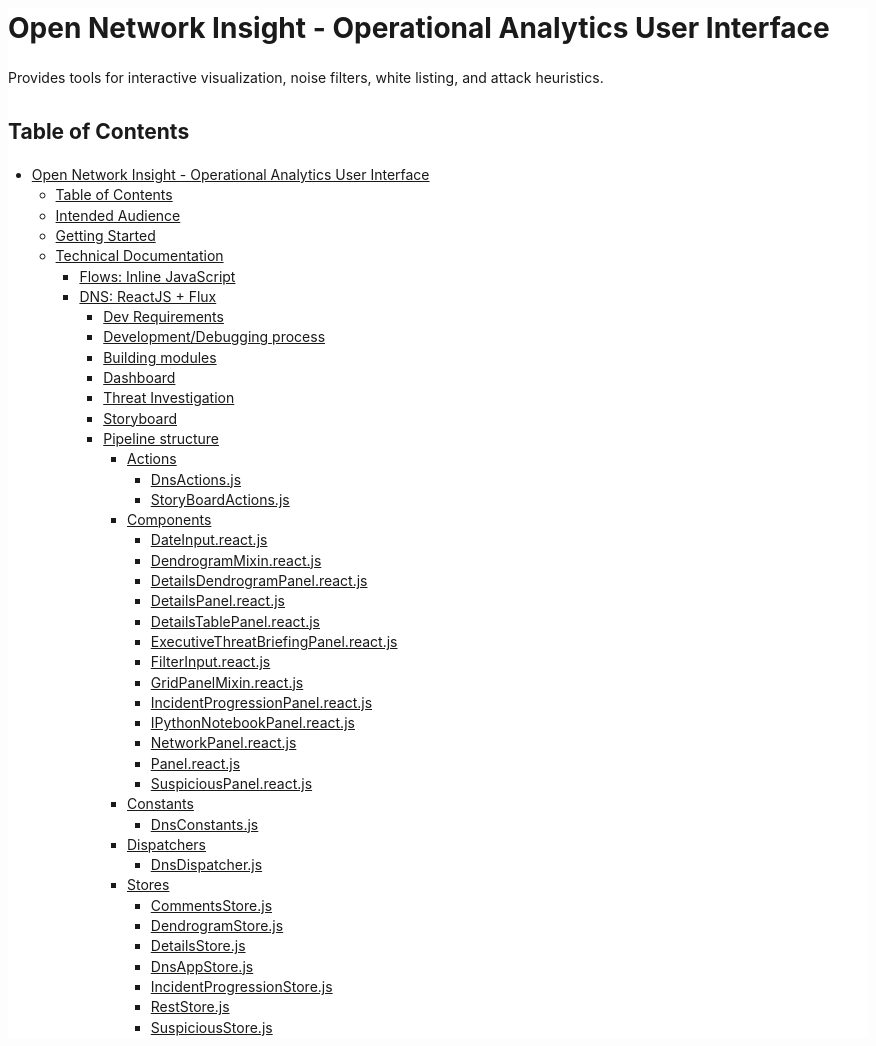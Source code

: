 # Open Network Insight - Operational Analytics User Interface

Provides tools for interactive visualization, noise filters, white listing, and attack heuristics.

## Table of Contents

- [Open Network Insight - Operational Analytics User Interface](#open-network-insight---operational-analytics-user-interface)
  * [Table of Contents](#table-of-contents)
  * [Intended Audience](#intended-audience)
  * [Getting Started](#getting-started)
  * [Technical Documentation](#technical-documentation)
    + [Flows: Inline JavaScript](#flows-inline-javascript)
    + [DNS: ReactJS + Flux](#dns-reactjs--flux)
      - [Dev Requirements](#dev-requirements)
      - [Development/Debugging process](#developmentdebugging-process)
      - [Building modules](#building-modules)
      - [Dashboard](#dashboard)
      - [Threat Investigation](#threat-investigation)
      - [Storyboard](#storyboard)
      - [Pipeline structure](#pipeline-structure)
        * [Actions](#actions)
          + [DnsActions.js](#dnsactionsjs)
          + [StoryBoardActions.js](#storyboardactionsjs)
        * [Components](#components)
          + [DateInput.react.js](#dateinputreactjs)
          + [DendrogramMixin.react.js](#dendrogrammixinreactjs)
          + [DetailsDendrogramPanel.react.js](#detailsdendrogrampanelreactjs)
          + [DetailsPanel.react.js](#detailspanelreactjs)
          + [DetailsTablePanel.react.js](#detailstablepanelreactjs)
          + [ExecutiveThreatBriefingPanel.react.js](#executivethreatbriefingpanelreactjs)
          + [FilterInput.react.js](#filterinputreactjs)
          + [GridPanelMixin.react.js](#gridpanelmixinreactjs)
          + [IncidentProgressionPanel.react.js](#incidentprogressionpanelreactjs)
          + [IPythonNotebookPanel.react.js](#ipythonnotebookpanelreactjs)
          + [NetworkPanel.react.js](#networkpanelreactjs)
          + [Panel.react.js](#panelreactjs)
          + [SuspiciousPanel.react.js](#suspiciouspanelreactjs)
        * [Constants](#constants)
          + [DnsConstants.js](#dnsconstantsjs)
        * [Dispatchers](#dispatchers)
          + [DnsDispatcher.js](#dnsdispatcherjs)
        * [Stores](#stores)
          + [CommentsStore.js](#commentsstorejs)
          + [DendrogramStore.js](#dendrogramstorejs)
          + [DetailsStore.js](#detailsstorejs)
          + [DnsAppStore.js](#dnsappstorejs)
          + [IncidentProgressionStore.js](#incidentprogressionstorejs)
          + [RestStore.js](#reststorejs)
          + [SuspiciousStore.js](#suspiciousstorejs)
